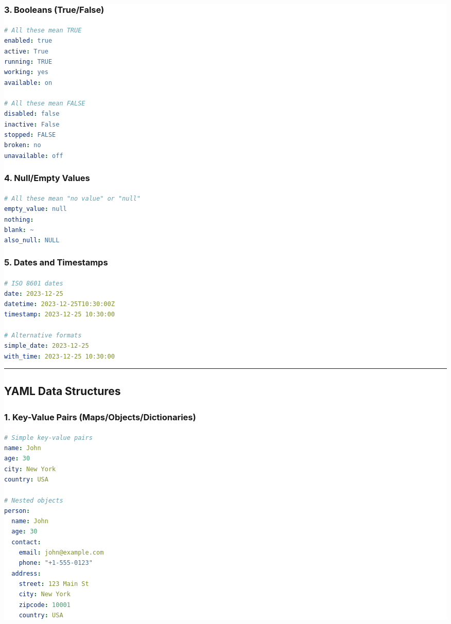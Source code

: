 ### 3. Booleans (True/False)
```yaml
# All these mean TRUE
enabled: true
active: True
running: TRUE
working: yes
available: on

# All these mean FALSE
disabled: false
inactive: False
stopped: FALSE
broken: no
unavailable: off
```

### 4. Null/Empty Values
```yaml
# All these mean "no value" or "null"
empty_value: null
nothing:
blank: ~
also_null: NULL
```

### 5. Dates and Timestamps
```yaml
# ISO 8601 dates
date: 2023-12-25
datetime: 2023-12-25T10:30:00Z
timestamp: 2023-12-25 10:30:00

# Alternative formats
simple_date: 2023-12-25
with_time: 2023-12-25 10:30:00
```

---

## YAML Data Structures

### 1. Key-Value Pairs (Maps/Objects/Dictionaries)
```yaml
# Simple key-value pairs
name: John
age: 30
city: New York
country: USA

# Nested objects
person:
  name: John
  age: 30
  contact:
    email: john@example.com
    phone: "+1-555-0123"
  address:
    street: 123 Main St
    city: New York
    zipcode: 10001
    country: USA

```